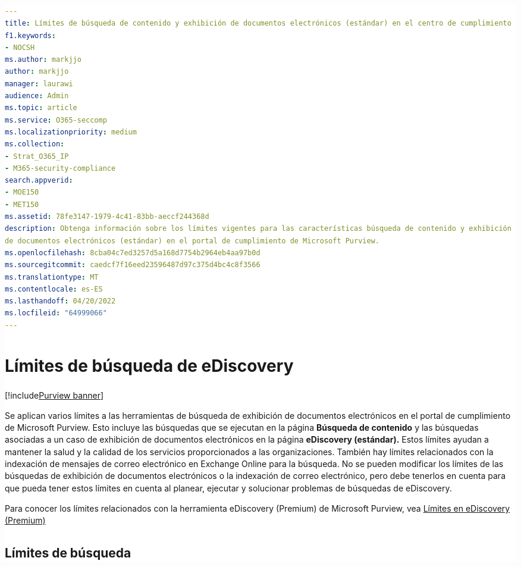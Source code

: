 ```yaml
---
title: Límites de búsqueda de contenido y exhibición de documentos electrónicos (estándar) en el centro de cumplimiento
f1.keywords:
- NOCSH
ms.author: markjjo
author: markjjo
manager: laurawi
audience: Admin
ms.topic: article
ms.service: O365-seccomp
ms.localizationpriority: medium
ms.collection:
- Strat_O365_IP
- M365-security-compliance
search.appverid:
- MOE150
- MET150
ms.assetid: 78fe3147-1979-4c41-83bb-aeccf244368d
description: Obtenga información sobre los límites vigentes para las características búsqueda de contenido y exhibición de documentos electrónicos (estándar) en el portal de cumplimiento de Microsoft Purview.
ms.openlocfilehash: 8cba04c7ed3257d5a168d7754b2964eb4aa97b0d
ms.sourcegitcommit: caedcf7f16eed23596487d97c375d4bc4c8f3566
ms.translationtype: MT
ms.contentlocale: es-ES
ms.lasthandoff: 04/20/2022
ms.locfileid: "64999066"
---
```

# <a name="limits-for-ediscovery-search"></a>Límites de búsqueda de eDiscovery

[!include[Purview banner](../includes/purview-rebrand-banner.md)]

Se aplican varios límites a las herramientas de búsqueda de exhibición de documentos electrónicos en el portal de cumplimiento de Microsoft Purview. Esto incluye las búsquedas que se ejecutan en la página **Búsqueda de contenido** y las búsquedas asociadas a un caso de exhibición de documentos electrónicos en la página **eDiscovery (estándar).** Estos límites ayudan a mantener la salud y la calidad de los servicios proporcionados a las organizaciones. También hay límites relacionados con la indexación de mensajes de correo electrónico en Exchange Online para la búsqueda. No se pueden modificar los límites de las búsquedas de exhibición de documentos electrónicos o la indexación de correo electrónico, pero debe tenerlos en cuenta para que pueda tener estos límites en cuenta al planear, ejecutar y solucionar problemas de búsquedas de eDiscovery.

Para conocer los límites relacionados con la herramienta eDiscovery (Premium) de Microsoft Purview, vea [Límites en eDiscovery (Premium)](limits-ediscovery20.md)

## <a name="search-limits"></a>Límites de búsqueda

